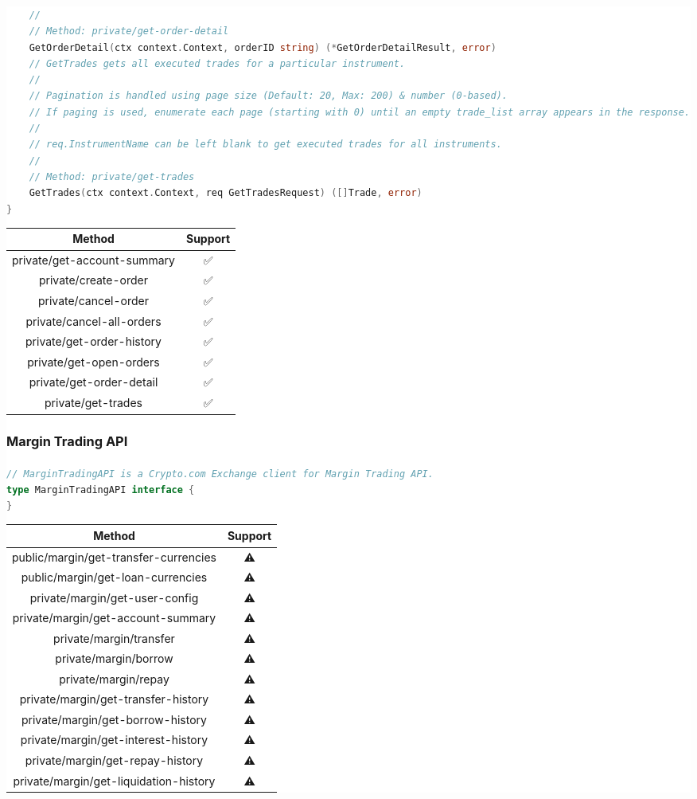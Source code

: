 ```go
    //
    // Method: private/get-order-detail
    GetOrderDetail(ctx context.Context, orderID string) (*GetOrderDetailResult, error)
    // GetTrades gets all executed trades for a particular instrument.
    //
    // Pagination is handled using page size (Default: 20, Max: 200) & number (0-based).
    // If paging is used, enumerate each page (starting with 0) until an empty trade_list array appears in the response.
    //
    // req.InstrumentName can be left blank to get executed trades for all instruments.
    //
    // Method: private/get-trades
    GetTrades(ctx context.Context, req GetTradesRequest) ([]Trade, error)
}
```

| Method                           | Support |
:--------------------------------: | :-----: |
| private/get-account-summary      | ✅       |
| private/create-order             | ✅       |
| private/cancel-order             | ✅       |
| private/cancel-all-orders        | ✅       |
| private/get-order-history        | ✅       |
| private/get-open-orders          | ✅       |
| private/get-order-detail         | ✅       |
| private/get-trades               | ✅       |

### Margin Trading API

```go
// MarginTradingAPI is a Crypto.com Exchange client for Margin Trading API.
type MarginTradingAPI interface {
}
```

| Method                                 | Support |
:--------------------------------------: | :-----: |
| public/margin/get-transfer-currencies  | ⚠️       |
| public/margin/get-loan-currencies      | ⚠️       |
| private/margin/get-user-config         | ⚠️       |
| private/margin/get-account-summary     | ⚠️       |
| private/margin/transfer                | ⚠️       |
| private/margin/borrow                  | ⚠️       |
| private/margin/repay                   | ⚠️       |
| private/margin/get-transfer-history    | ⚠️       |
| private/margin/get-borrow-history      | ⚠️       |
| private/margin/get-interest-history    | ⚠️       |
| private/margin/get-repay-history       | ⚠️       |
| private/margin/get-liquidation-history | ⚠️       |